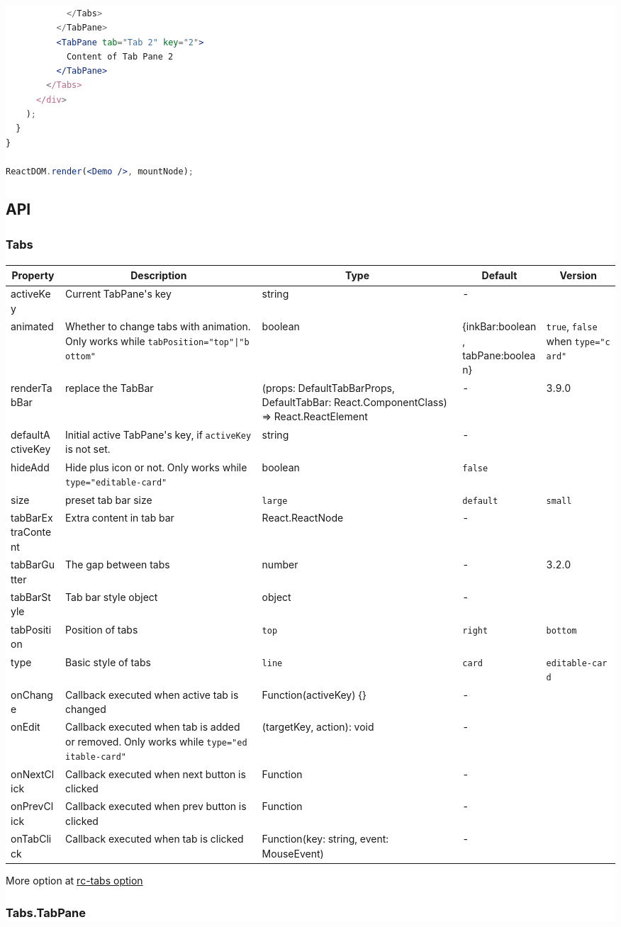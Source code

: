 ```jsx live
            </Tabs>
          </TabPane>
          <TabPane tab="Tab 2" key="2">
            Content of Tab Pane 2
          </TabPane>
        </Tabs>
      </div>
    );
  }
}

ReactDOM.render(<Demo />, mountNode);
```

## API

### Tabs

| Property | Description | Type | Default | Version |
| --- | --- | --- | --- | --- |
| activeKey | Current TabPane's key | string | - |  |
| animated | Whether to change tabs with animation. Only works while `tabPosition="top"\|"bottom"` | boolean | {inkBar:boolean, tabPane:boolean} | `true`, `false` when `type="card"` |  |
| renderTabBar | replace the TabBar | (props: DefaultTabBarProps, DefaultTabBar: React.ComponentClass) => React.ReactElement | - | 3.9.0 |
| defaultActiveKey | Initial active TabPane's key, if `activeKey` is not set. | string | - |  |
| hideAdd | Hide plus icon or not. Only works while `type="editable-card"` | boolean | `false` |  |
| size | preset tab bar size | `large` | `default` | `small` | `default` |  |
| tabBarExtraContent | Extra content in tab bar | React.ReactNode | - |  |
| tabBarGutter | The gap between tabs | number | - | 3.2.0 |
| tabBarStyle | Tab bar style object | object | - |  |
| tabPosition | Position of tabs | `top` | `right` | `bottom` | `left` | `top` |  |
| type | Basic style of tabs | `line` | `card` | `editable-card` | `line` |  |
| onChange | Callback executed when active tab is changed | Function(activeKey) {} | - |  |
| onEdit | Callback executed when tab is added or removed. Only works while `type="editable-card"` | (targetKey, action): void | - |  |
| onNextClick | Callback executed when next button is clicked | Function | - |  |
| onPrevClick | Callback executed when prev button is clicked | Function | - |  |
| onTabClick | Callback executed when tab is clicked | Function(key: string, event: MouseEvent) | - |  |

More option at [rc-tabs option](https://github.com/react-component/tabs#tabs)

### Tabs.TabPane
